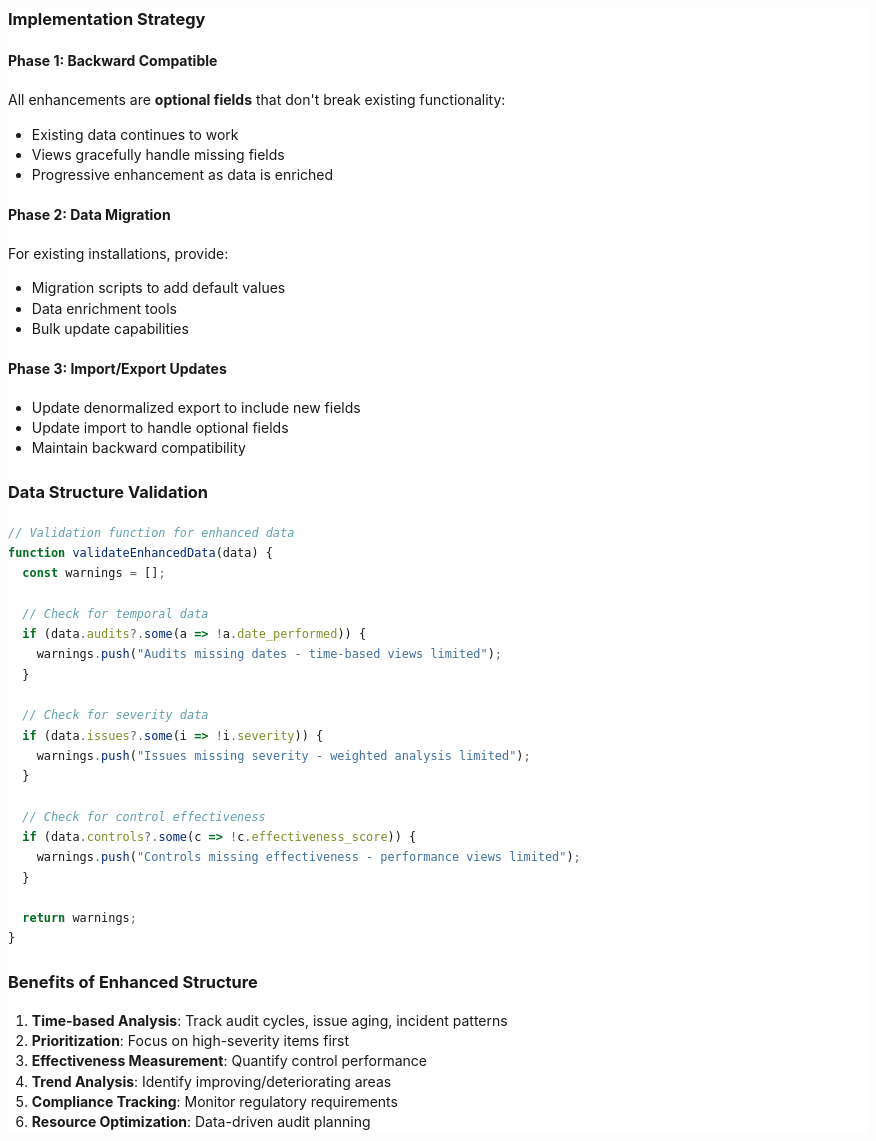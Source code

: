 ### Implementation Strategy

#### Phase 1: Backward Compatible
All enhancements are **optional fields** that don't break existing functionality:
- Existing data continues to work
- Views gracefully handle missing fields
- Progressive enhancement as data is enriched

#### Phase 2: Data Migration
For existing installations, provide:
- Migration scripts to add default values
- Data enrichment tools
- Bulk update capabilities

#### Phase 3: Import/Export Updates
- Update denormalized export to include new fields
- Update import to handle optional fields
- Maintain backward compatibility

### Data Structure Validation

```javascript
// Validation function for enhanced data
function validateEnhancedData(data) {
  const warnings = [];

  // Check for temporal data
  if (data.audits?.some(a => !a.date_performed)) {
    warnings.push("Audits missing dates - time-based views limited");
  }

  // Check for severity data
  if (data.issues?.some(i => !i.severity)) {
    warnings.push("Issues missing severity - weighted analysis limited");
  }

  // Check for control effectiveness
  if (data.controls?.some(c => !c.effectiveness_score)) {
    warnings.push("Controls missing effectiveness - performance views limited");
  }

  return warnings;
}
```

### Benefits of Enhanced Structure

1. **Time-based Analysis**: Track audit cycles, issue aging, incident patterns
2. **Prioritization**: Focus on high-severity items first
3. **Effectiveness Measurement**: Quantify control performance
4. **Trend Analysis**: Identify improving/deteriorating areas
5. **Compliance Tracking**: Monitor regulatory requirements
6. **Resource Optimization**: Data-driven audit planning
